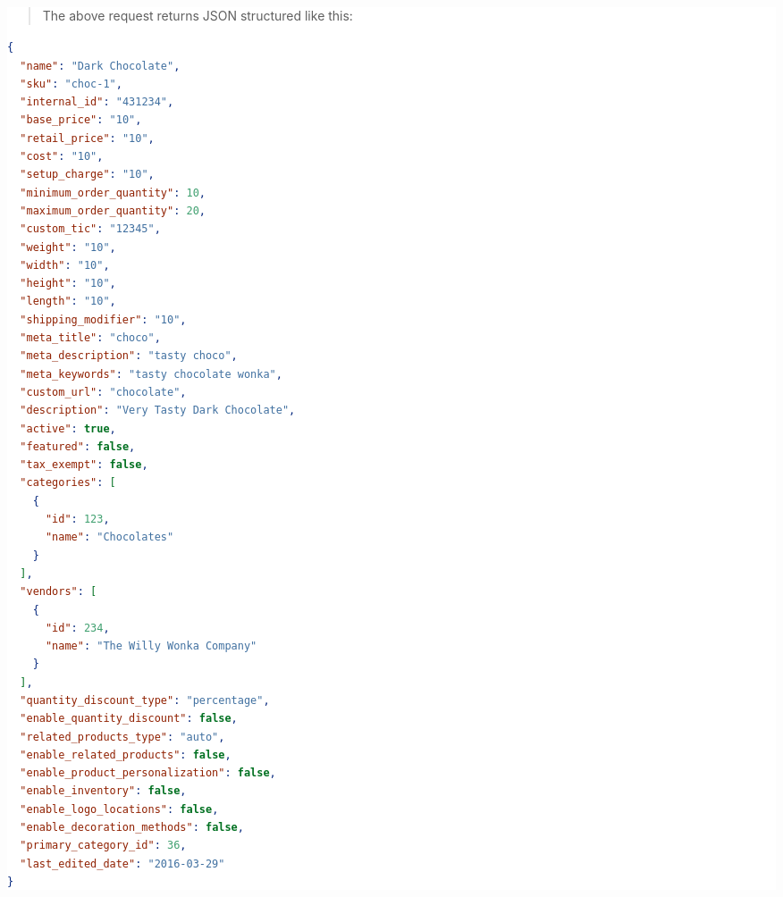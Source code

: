 > The above request returns JSON structured like this:

```json
{
  "name": "Dark Chocolate",
  "sku": "choc-1",
  "internal_id": "431234",
  "base_price": "10",
  "retail_price": "10",
  "cost": "10",
  "setup_charge": "10",
  "minimum_order_quantity": 10,
  "maximum_order_quantity": 20,
  "custom_tic": "12345",
  "weight": "10",
  "width": "10",
  "height": "10",
  "length": "10",
  "shipping_modifier": "10",
  "meta_title": "choco",
  "meta_description": "tasty choco",
  "meta_keywords": "tasty chocolate wonka",
  "custom_url": "chocolate",
  "description": "Very Tasty Dark Chocolate",
  "active": true,
  "featured": false,
  "tax_exempt": false,
  "categories": [
    {
      "id": 123,
      "name": "Chocolates"
    }
  ],
  "vendors": [
    {
      "id": 234,
      "name": "The Willy Wonka Company"
    }
  ],
  "quantity_discount_type": "percentage",
  "enable_quantity_discount": false,
  "related_products_type": "auto",
  "enable_related_products": false,
  "enable_product_personalization": false,
  "enable_inventory": false,
  "enable_logo_locations": false,
  "enable_decoration_methods": false,
  "primary_category_id": 36,
  "last_edited_date": "2016-03-29"
}
```
